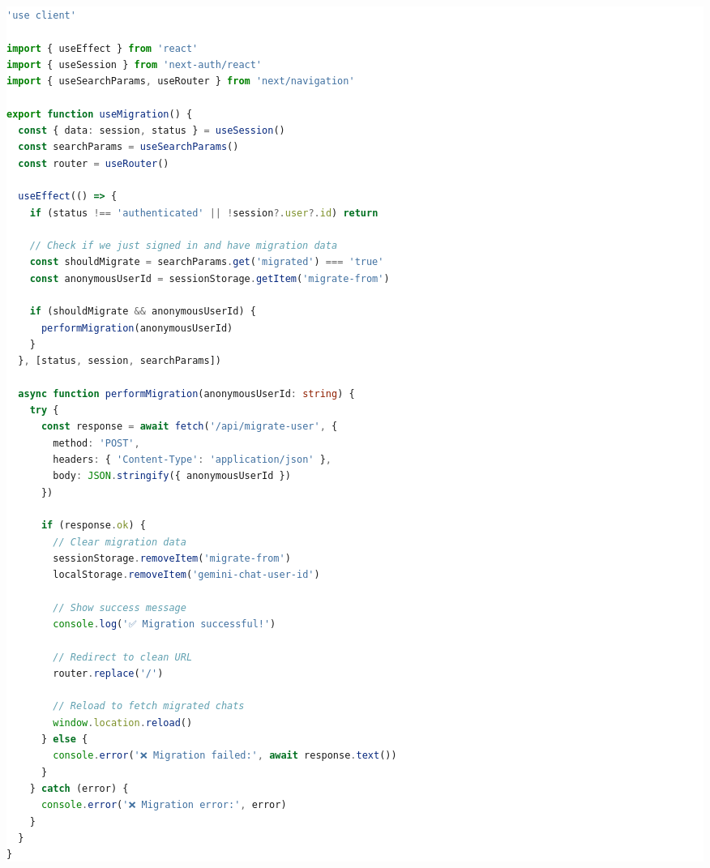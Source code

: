 ```typescript
'use client'

import { useEffect } from 'react'
import { useSession } from 'next-auth/react'
import { useSearchParams, useRouter } from 'next/navigation'

export function useMigration() {
  const { data: session, status } = useSession()
  const searchParams = useSearchParams()
  const router = useRouter()

  useEffect(() => {
    if (status !== 'authenticated' || !session?.user?.id) return

    // Check if we just signed in and have migration data
    const shouldMigrate = searchParams.get('migrated') === 'true'
    const anonymousUserId = sessionStorage.getItem('migrate-from')

    if (shouldMigrate && anonymousUserId) {
      performMigration(anonymousUserId)
    }
  }, [status, session, searchParams])

  async function performMigration(anonymousUserId: string) {
    try {
      const response = await fetch('/api/migrate-user', {
        method: 'POST',
        headers: { 'Content-Type': 'application/json' },
        body: JSON.stringify({ anonymousUserId })
      })

      if (response.ok) {
        // Clear migration data
        sessionStorage.removeItem('migrate-from')
        localStorage.removeItem('gemini-chat-user-id')

        // Show success message
        console.log('✅ Migration successful!')

        // Redirect to clean URL
        router.replace('/')

        // Reload to fetch migrated chats
        window.location.reload()
      } else {
        console.error('❌ Migration failed:', await response.text())
      }
    } catch (error) {
      console.error('❌ Migration error:', error)
    }
  }
}
```
